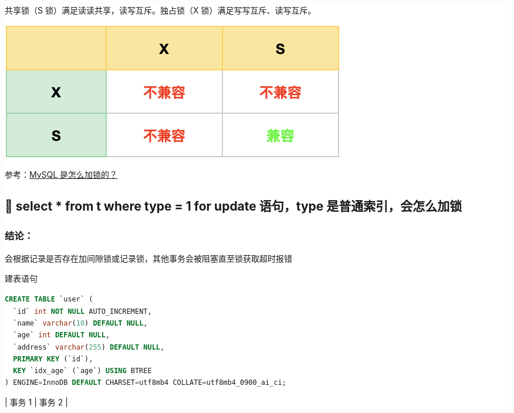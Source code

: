 共享锁（S 锁）满足读读共享，读写互斥。独占锁（X 锁）满足写写互斥、读写互斥。

![](static/boxcnpUWYwoqpG2QVM5w95kpMdd.png)

参考：[MySQL 是怎么加锁的？](https://xiaolincoding.com/mysql/lock/how_to_lock.html#%E4%BB%80%E4%B9%88-sql-%E8%AF%AD%E5%8F%A5%E4%BC%9A%E5%8A%A0%E8%A1%8C%E7%BA%A7%E9%94%81)

## <strong>📌 select * from t where type = 1 for update 语句，type 是普通索引，会怎么加锁</strong>

### 结论：

会根据记录是否存在加间隙锁或记录锁，其他事务会被阻塞直至锁获取超时报错

建表语句

```sql
CREATE TABLE `user` (
  `id` int NOT NULL AUTO_INCREMENT,
  `name` varchar(10) DEFAULT NULL,
  `age` int DEFAULT NULL,
  `address` varchar(255) DEFAULT NULL,
  PRIMARY KEY (`id`),
  KEY `idx_age` (`age`) USING BTREE
) ENGINE=InnoDB DEFAULT CHARSET=utf8mb4 COLLATE=utf8mb4_0900_ai_ci;
```

| 事务 1                                                                                                                                                                                                                                                                                                                                                                                                                                                                                                                                                                                                                                                                                                                                                                                                                                                                                                                                                                                                                                                                                                                                                                                                                                                                                                                                                                                                                                                                                                                                                                                                                                                                                                                                                                                                                                                                                                                                                                                                                                                                                                                                                                                                                                                                                                                                                                                                                                                                                                                                                                                                                                                                                                                                                                                                     | 事务 2                                                                                                                                                                                                      |